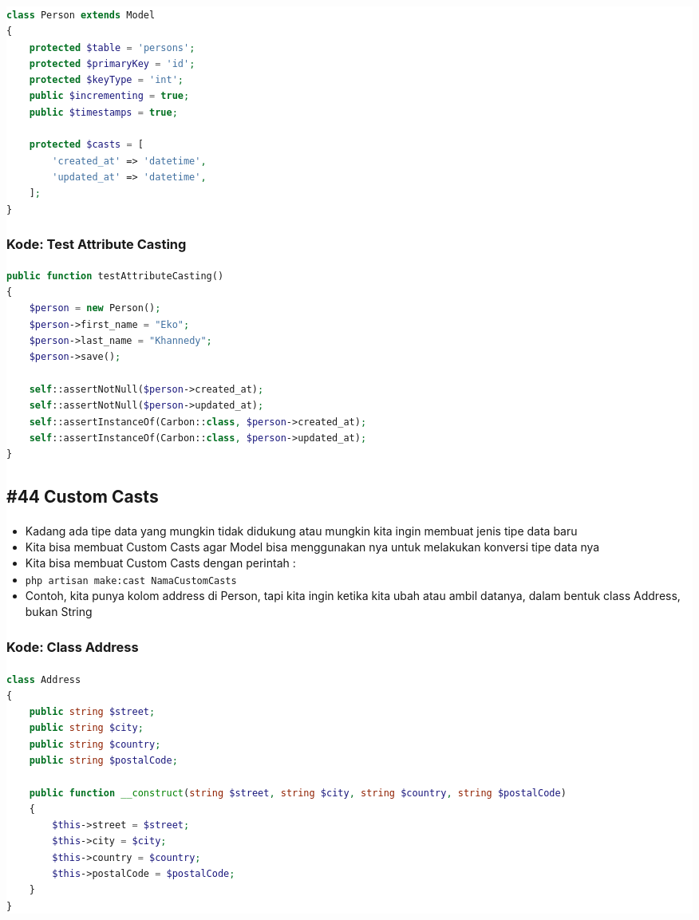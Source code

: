```php
class Person extends Model
{
	protected $table = 'persons';
	protected $primaryKey = 'id';
	protected $keyType = 'int';
	public $incrementing = true;
	public $timestamps = true;

	protected $casts = [
		'created_at' => 'datetime',
		'updated_at' => 'datetime',
	];
}
```

### Kode: Test Attribute Casting

```php
public function testAttributeCasting()
{
	$person = new Person();
	$person->first_name = "Eko";
	$person->last_name = "Khannedy";
	$person->save();

	self::assertNotNull($person->created_at);
	self::assertNotNull($person->updated_at);
	self::assertInstanceOf(Carbon::class, $person->created_at);
	self::assertInstanceOf(Carbon::class, $person->updated_at);
}
```

## #44 Custom Casts

- Kadang ada tipe data yang mungkin tidak didukung atau mungkin kita ingin membuat jenis tipe data baru
- Kita bisa membuat Custom Casts agar Model bisa menggunakan nya untuk melakukan konversi tipe data nya
- Kita bisa membuat Custom Casts dengan perintah :
- `php artisan make:cast NamaCustomCasts`
- Contoh, kita punya kolom address di Person, tapi kita ingin ketika kita ubah atau ambil datanya, dalam bentuk class Address, bukan String

### Kode: Class Address

```php
class Address
{
	public string $street;
	public string $city;
	public string $country;
	public string $postalCode;

	public function __construct(string $street, string $city, string $country, string $postalCode)
	{
		$this->street = $street;
		$this->city = $city;
		$this->country = $country;
		$this->postalCode = $postalCode;
	}
}
```
